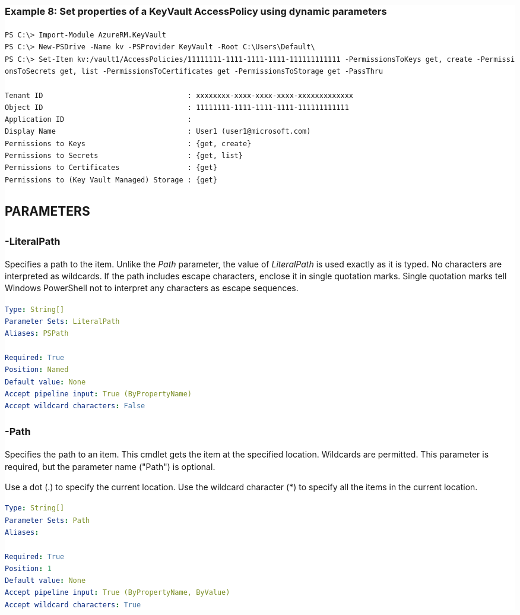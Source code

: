 ### Example 8: Set properties of a KeyVault AccessPolicy using dynamic parameters
```
PS C:\> Import-Module AzureRM.KeyVault
PS C:\> New-PSDrive -Name kv -PSProvider KeyVault -Root C:\Users\Default\
PS C:\> Set-Item kv:/vault1/AccessPolicies/11111111-1111-1111-1111-111111111111 -PermissionsToKeys get, create -PermissionsToSecrets get, list -PermissionsToCertificates get -PermissionsToStorage get -PassThru

Tenant ID                                  : xxxxxxxx-xxxx-xxxx-xxxx-xxxxxxxxxxxxx
Object ID                                  : 11111111-1111-1111-1111-111111111111
Application ID                             :
Display Name                               : User1 (user1@microsoft.com)
Permissions to Keys                        : {get, create}
Permissions to Secrets                     : {get, list}
Permissions to Certificates                : {get}
Permissions to (Key Vault Managed) Storage : {get}
```

## PARAMETERS

### -LiteralPath
Specifies a path to the item.
Unlike the *Path* parameter, the value of *LiteralPath* is used exactly as it is typed.
No characters are interpreted as wildcards.
If the path includes escape characters, enclose it in single quotation marks.
Single quotation marks tell Windows PowerShell not to interpret any characters as escape sequences.

```yaml
Type: String[]
Parameter Sets: LiteralPath
Aliases: PSPath

Required: True
Position: Named
Default value: None
Accept pipeline input: True (ByPropertyName)
Accept wildcard characters: False
```

### -Path
Specifies the path to an item.
This cmdlet gets the item at the specified location.
Wildcards are permitted.
This parameter is required, but the parameter name ("Path") is optional.

Use a dot (.) to specify the current location.
Use the wildcard character (*) to specify all the items in the current location.

```yaml
Type: String[]
Parameter Sets: Path
Aliases:

Required: True
Position: 1
Default value: None
Accept pipeline input: True (ByPropertyName, ByValue)
Accept wildcard characters: True
```
